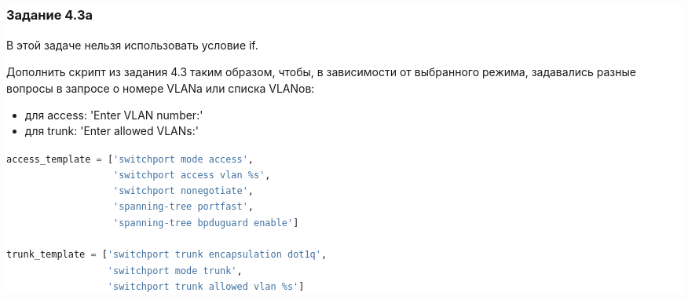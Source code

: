 
### Задание 4.3a

В этой задаче нельзя использовать условие if.

Дополнить скрипт из задания 4.3 таким образом, чтобы, в зависимости от выбранного режима,
задавались разные вопросы в запросе о номере VLANа или списка VLANов:
* для access: 'Enter VLAN number:'
* для trunk: 'Enter allowed VLANs:'

```python
access_template = ['switchport mode access',
                   'switchport access vlan %s',
                   'switchport nonegotiate',
                   'spanning-tree portfast',
                   'spanning-tree bpduguard enable']

trunk_template = ['switchport trunk encapsulation dot1q',
                  'switchport mode trunk',
                  'switchport trunk allowed vlan %s']

```
